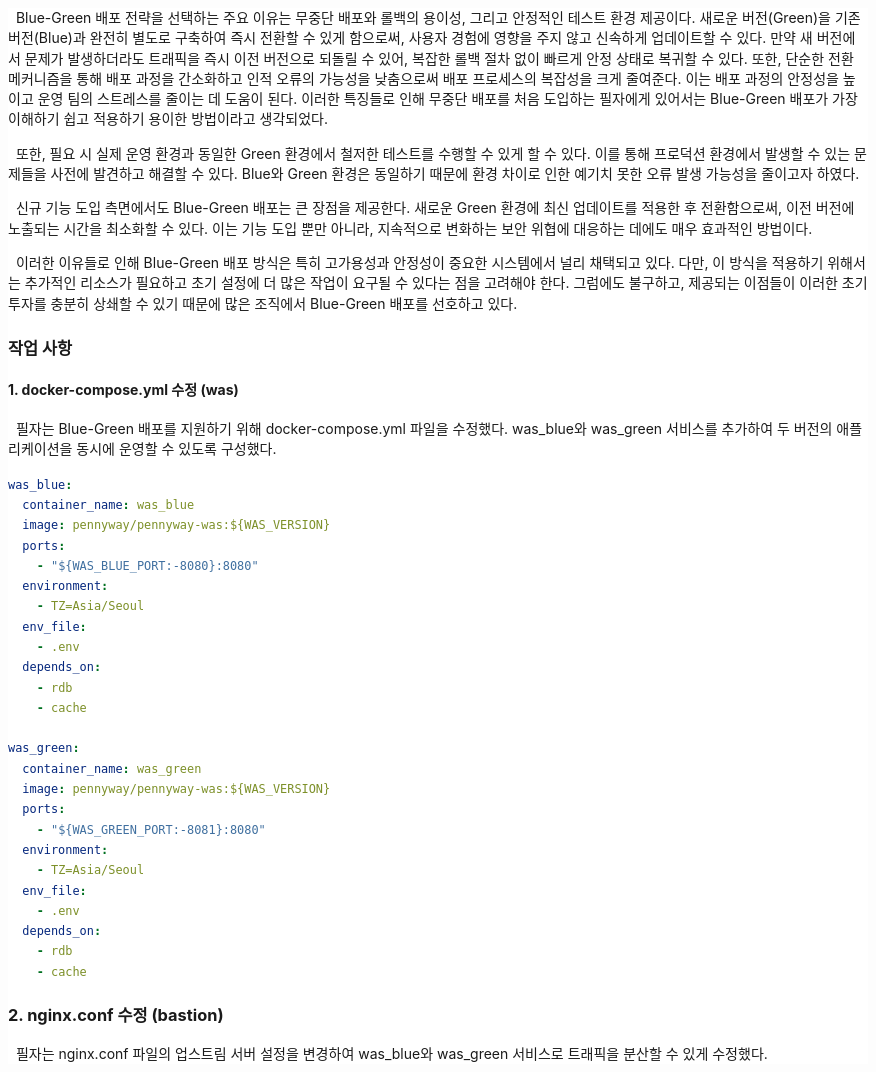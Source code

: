 &nbsp; Blue-Green 배포 전략을 선택하는 주요 이유는 무중단 배포와 롤백의 용이성, 그리고 안정적인 테스트 환경 제공이다. 새로운 버전(Green)을 기존 버전(Blue)과 완전히 별도로 구축하여 즉시 전환할 수 있게 함으로써, 사용자 경험에 영향을 주지 않고 신속하게 업데이트할 수 있다. 만약 새 버전에서 문제가 발생하더라도 트래픽을 즉시 이전 버전으로 되돌릴 수 있어, 복잡한 롤백 절차 없이 빠르게 안정 상태로 복귀할 수 있다. 또한, 단순한 전환 메커니즘을 통해 배포 과정을 간소화하고 인적 오류의 가능성을 낮춤으로써 배포 프로세스의 복잡성을 크게 줄여준다. 이는 배포 과정의 안정성을 높이고 운영 팀의 스트레스를 줄이는 데 도움이 된다. 이러한 특징들로 인해 무중단 배포를 처음 도입하는 필자에게 있어서는 Blue-Green 배포가 가장 이해하기 쉽고 적용하기 용이한 방법이라고 생각되었다.<br>

&nbsp; 또한, 필요 시 실제 운영 환경과 동일한 Green 환경에서 철저한 테스트를 수행할 수 있게 할 수 있다. 이를 통해 프로덕션 환경에서 발생할 수 있는 문제들을 사전에 발견하고 해결할 수 있다. Blue와 Green 환경은 동일하기 때문에 환경 차이로 인한 예기치 못한 오류 발생 가능성을 줄이고자 하였다.<br>

&nbsp; 신규 기능 도입 측면에서도 Blue-Green 배포는 큰 장점을 제공한다. 새로운 Green 환경에 최신 업데이트를 적용한 후 전환함으로써, 이전 버전에 노출되는 시간을 최소화할 수 있다. 이는 기능 도입 뿐만 아니라, 지속적으로 변화하는 보안 위협에 대응하는 데에도 매우 효과적인 방법이다.<br>

&nbsp; 이러한 이유들로 인해 Blue-Green 배포 방식은 특히 고가용성과 안정성이 중요한 시스템에서 널리 채택되고 있다. 다만, 이 방식을 적용하기 위해서는 추가적인 리소스가 필요하고 초기 설정에 더 많은 작업이 요구될 수 있다는 점을 고려해야 한다. 그럼에도 불구하고, 제공되는 이점들이 이러한 초기 투자를 충분히 상쇄할 수 있기 때문에 많은 조직에서 Blue-Green 배포를 선호하고 있다.

### 작업 사항

#### 1. docker-compose.yml 수정 (was)

&nbsp; 필자는 Blue-Green 배포를 지원하기 위해 docker-compose.yml 파일을 수정했다. was_blue와 was_green 서비스를 추가하여 두 버전의 애플리케이션을 동시에 운영할 수 있도록 구성했다.

```yaml
was_blue:
  container_name: was_blue
  image: pennyway/pennyway-was:${WAS_VERSION}
  ports:
    - "${WAS_BLUE_PORT:-8080}:8080"
  environment:
    - TZ=Asia/Seoul
  env_file:
    - .env
  depends_on:
    - rdb
    - cache

was_green:
  container_name: was_green
  image: pennyway/pennyway-was:${WAS_VERSION}
  ports:
    - "${WAS_GREEN_PORT:-8081}:8080"
  environment:
    - TZ=Asia/Seoul
  env_file:
    - .env
  depends_on:
    - rdb
    - cache
```

### 2. nginx.conf 수정 (bastion)

&nbsp; 필자는 nginx.conf 파일의 업스트림 서버 설정을 변경하여 was_blue와 was_green 서비스로 트래픽을 분산할 수 있게 수정했다.
